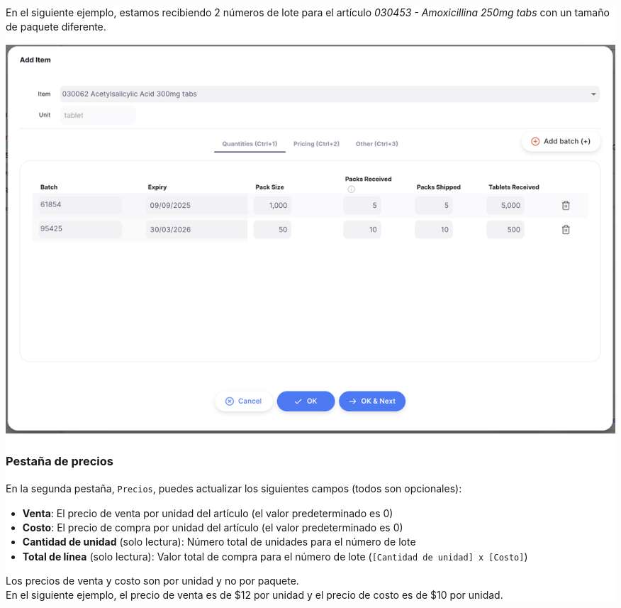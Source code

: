 <div class="imagetitle">
En el siguiente ejemplo, estamos recibiendo 2 números de lote para el artículo <i>030453 - Amoxicillina 250mg tabs</i> con un tamaño de paquete diferente. 
</div>

![Add Item quantities](images/is_additem_quantities.png)

### Pestaña de precios

En la segunda pestaña, `Precios`, puedes actualizar los siguientes campos (todos son opcionales):

- **Venta**: El precio de venta por unidad del artículo (el valor predeterminado es 0)
- **Costo**: El precio de compra por unidad del artículo (el valor predeterminado es 0)
- **Cantidad de unidad** (solo lectura): Número total de unidades para el número de lote
- **Total de línea** (solo lectura): Valor total de compra para el número de lote (`[Cantidad de unidad] x [Costo]`)

<div class="aviso">
Los precios de venta y costo son por unidad y no por paquete. 
</div>

<div class="imagetitle">
En el siguiente ejemplo, el precio de venta es de $12 por unidad y el precio de costo es de $10 por unidad. 
</div>
